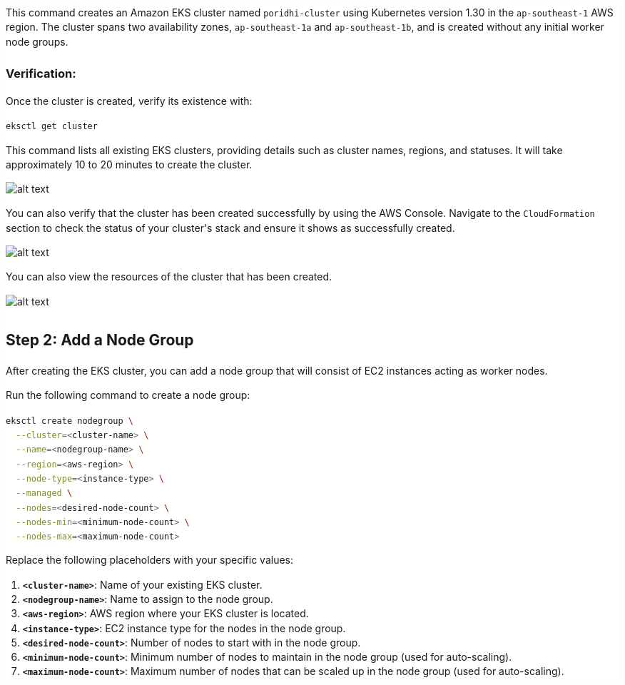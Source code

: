 This command creates an Amazon EKS cluster named `poridhi-cluster` using Kubernetes version 1.30 in the `ap-southeast-1` AWS region. The cluster spans two availability zones, `ap-southeast-1a` and `ap-southeast-1b`, and is created without any initial worker node groups.

### Verification:

Once the cluster is created, verify its existence with:

```bash
eksctl get cluster
```

This command lists all existing EKS clusters, providing details such as cluster names, regions, and statuses. It will take approximately 10 to 20 minutes to create the cluster.

![alt text](https://raw.githubusercontent.com/AhnafNabil/AWS-EKS-Labs/main/EKS%20Labs/Lab%2002/images/image-10.png)

You can also verify that the cluster has been created successfully by using the AWS Console. Navigate to the `CloudFormation` section to check the status of your cluster's stack and ensure it shows as successfully created.

![alt text](https://raw.githubusercontent.com/AhnafNabil/AWS-EKS-Labs/main/EKS%20Labs/Lab%2002/images/image-5.png)

You can also view the resources of the cluster that has been created.

![alt text](https://raw.githubusercontent.com/AhnafNabil/AWS-EKS-Labs/main/EKS%20Labs/Lab%2002/images/image-6.png)

## Step 2: Add a Node Group

After creating the EKS cluster, you can add a node group that will consist of EC2 instances acting as worker nodes.

Run the following command to create a node group:

```bash
eksctl create nodegroup \
  --cluster=<cluster-name> \
  --name=<nodegroup-name> \
  --region=<aws-region> \
  --node-type=<instance-type> \
  --managed \
  --nodes=<desired-node-count> \
  --nodes-min=<minimum-node-count> \
  --nodes-max=<maximum-node-count>
```

Replace the following placeholders with your specific values:

1. **`<cluster-name>`**: Name of your existing EKS cluster.
2. **`<nodegroup-name>`**: Name to assign to the node group.
3. **`<aws-region>`**: AWS region where your EKS cluster is located.
4. **`<instance-type>`**: EC2 instance type for the nodes in the node group.
5. **`<desired-node-count>`**: Number of nodes to start with in the node group.
6. **`<minimum-node-count>`**: Minimum number of nodes to maintain in the node group (used for auto-scaling).
7. **`<maximum-node-count>`**: Maximum number of nodes that can be scaled up in the node group (used for auto-scaling).
